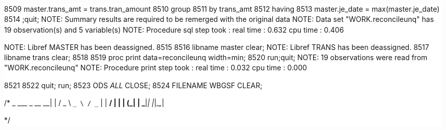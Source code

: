 8509          master.trans_amt = trans.tran_amount
8510        group
8511          by trans_amt
8512        having
8513          master.je_date = max(master.je_date)
8514      ;quit;
NOTE: Summary results are required to be remerged with the original data
NOTE: Data set "WORK.reconcileunq" has 19 observation(s) and 5 variable(s)
NOTE: Procedure sql step took :
      real time : 0.632
      cpu time  : 0.406


NOTE: Libref MASTER has been deassigned.
8515
8516      libname  master clear;
NOTE: Libref TRANS has been deassigned.
8517      libname  trans clear;
8518
8519      proc print data=reconcileunq width=min;
8520      run;quit;
NOTE: 19 observations were read from "WORK.reconcileunq"
NOTE: Procedure print step took :
      real time : 0.032
      cpu time  : 0.000


8521
8522      quit; run;
8523      ODS _ALL_ CLOSE;
8524      FILENAME WBGSF CLEAR;

/*              _
  ___ _ __   __| |
 / _ \ `_ \ / _` |
|  __/ | | | (_| |
 \___|_| |_|\__,_|

*/
